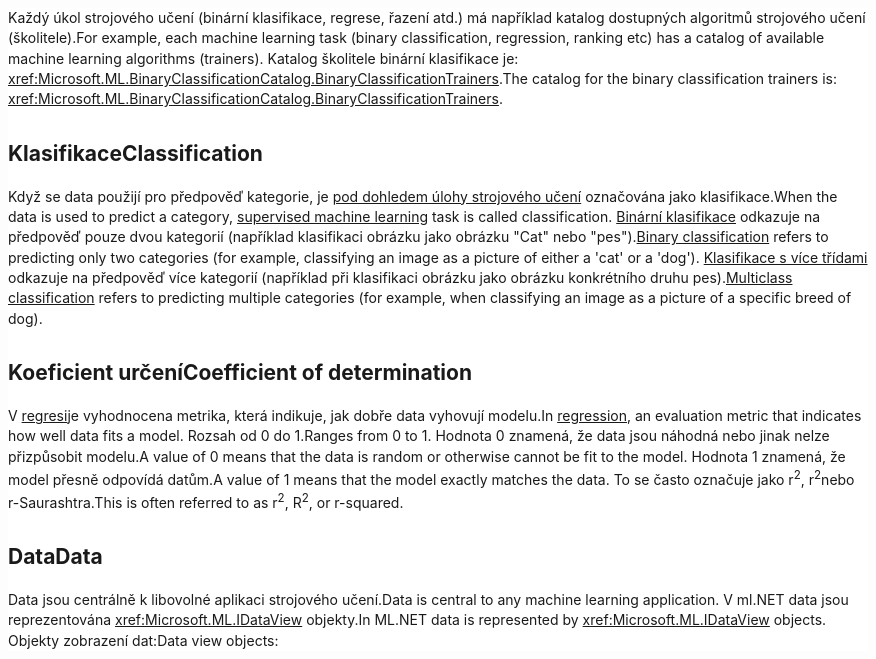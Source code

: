 <span data-ttu-id="70dea-124">Každý úkol strojového učení (binární klasifikace, regrese, řazení atd.) má například katalog dostupných algoritmů strojového učení (školitele).</span><span class="sxs-lookup"><span data-stu-id="70dea-124">For example, each machine learning task (binary classification, regression, ranking etc) has a catalog of available machine learning algorithms (trainers).</span></span> <span data-ttu-id="70dea-125">Katalog školitele binární klasifikace je: <xref:Microsoft.ML.BinaryClassificationCatalog.BinaryClassificationTrainers>.</span><span class="sxs-lookup"><span data-stu-id="70dea-125">The catalog for the binary classification trainers is: <xref:Microsoft.ML.BinaryClassificationCatalog.BinaryClassificationTrainers>.</span></span>

## <a name="classification"></a><span data-ttu-id="70dea-126">Klasifikace</span><span class="sxs-lookup"><span data-stu-id="70dea-126">Classification</span></span>

<span data-ttu-id="70dea-127">Když se data použijí pro předpověď kategorie, je [pod dohledem úlohy strojového učení](#supervised-machine-learning) označována jako klasifikace.</span><span class="sxs-lookup"><span data-stu-id="70dea-127">When the data is used to predict a category, [supervised machine learning](#supervised-machine-learning) task is called classification.</span></span> <span data-ttu-id="70dea-128">[Binární klasifikace](#binary-classification) odkazuje na předpověď pouze dvou kategorií (například klasifikaci obrázku jako obrázku "Cat" nebo "pes").</span><span class="sxs-lookup"><span data-stu-id="70dea-128">[Binary classification](#binary-classification) refers to predicting only two categories (for example, classifying an image as a picture of either a 'cat' or a 'dog').</span></span> <span data-ttu-id="70dea-129">[Klasifikace s více třídami](#multiclass-classification) odkazuje na předpověď více kategorií (například při klasifikaci obrázku jako obrázku konkrétního druhu pes).</span><span class="sxs-lookup"><span data-stu-id="70dea-129">[Multiclass classification](#multiclass-classification) refers to predicting multiple categories (for example, when classifying an image as a picture of a specific breed of dog).</span></span>

## <a name="coefficient-of-determination"></a><span data-ttu-id="70dea-130">Koeficient určení</span><span class="sxs-lookup"><span data-stu-id="70dea-130">Coefficient of determination</span></span>

<span data-ttu-id="70dea-131">V [regresi](#regression)je vyhodnocena metrika, která indikuje, jak dobře data vyhovují modelu.</span><span class="sxs-lookup"><span data-stu-id="70dea-131">In [regression](#regression), an evaluation metric that indicates how well data fits a model.</span></span> <span data-ttu-id="70dea-132">Rozsah od 0 do 1.</span><span class="sxs-lookup"><span data-stu-id="70dea-132">Ranges from 0 to 1.</span></span> <span data-ttu-id="70dea-133">Hodnota 0 znamená, že data jsou náhodná nebo jinak nelze přizpůsobit modelu.</span><span class="sxs-lookup"><span data-stu-id="70dea-133">A value of 0 means that the data is random or otherwise cannot be fit to the model.</span></span> <span data-ttu-id="70dea-134">Hodnota 1 znamená, že model přesně odpovídá datům.</span><span class="sxs-lookup"><span data-stu-id="70dea-134">A value of 1 means that the model exactly matches the data.</span></span> <span data-ttu-id="70dea-135">To se často označuje jako r<sup>2</sup>, r<sup>2</sup>nebo r-Saurashtra.</span><span class="sxs-lookup"><span data-stu-id="70dea-135">This is often referred to as r<sup>2</sup>, R<sup>2</sup>, or r-squared.</span></span>

## <a name="data"></a><span data-ttu-id="70dea-136">Data</span><span class="sxs-lookup"><span data-stu-id="70dea-136">Data</span></span>

<span data-ttu-id="70dea-137">Data jsou centrálně k libovolné aplikaci strojového učení.</span><span class="sxs-lookup"><span data-stu-id="70dea-137">Data is central to any machine learning application.</span></span> <span data-ttu-id="70dea-138">V ml.NET data jsou reprezentována <xref:Microsoft.ML.IDataView> objekty.</span><span class="sxs-lookup"><span data-stu-id="70dea-138">In ML.NET data is represented by <xref:Microsoft.ML.IDataView> objects.</span></span> <span data-ttu-id="70dea-139">Objekty zobrazení dat:</span><span class="sxs-lookup"><span data-stu-id="70dea-139">Data view objects:</span></span>
